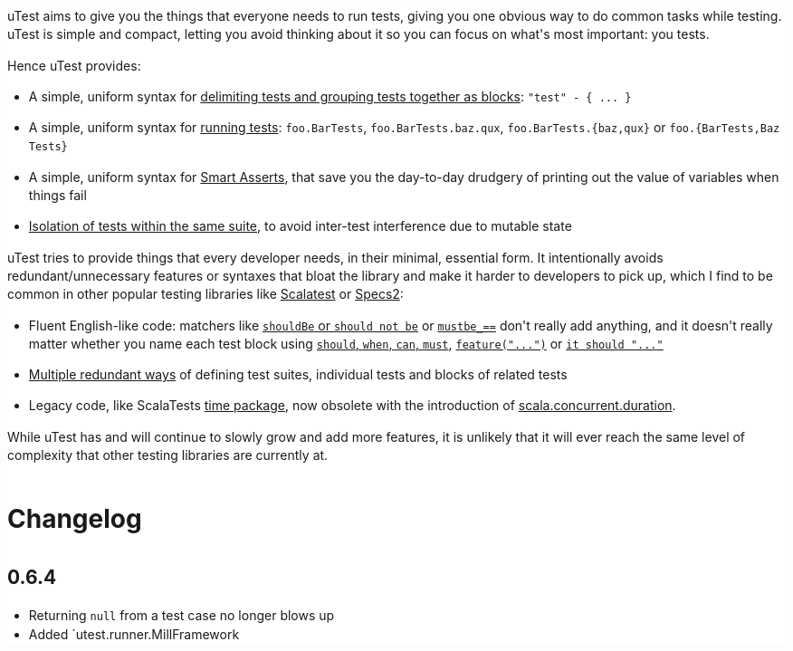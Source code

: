 uTest aims to give you the things that everyone needs to run tests, giving you
one obvious way to do common tasks while testing. uTest is simple and compact,
letting you avoid thinking about it so you can focus on what's most important:
you tests.

Hence uTest provides:

- A simple, uniform syntax for
  [delimiting tests and grouping tests together as blocks](#nesting-tests):
  `"test" - { ... }`

- A simple, uniform syntax for [running tests](#running-tests): `foo.BarTests`,
  `foo.BarTests.baz.qux`, `foo.BarTests.{baz,qux}` or `foo.{BarTests,BazTests}`

- A simple, uniform syntax for [Smart Asserts](#smart-asserts), that save you
  the day-to-day drudgery of printing out the value of variables when things
  fail

- [Isolation of tests within the same suite](#sharing-setup-code-and-sharing-setup-objects),
  to avoid inter-test interference due to mutable state

uTest tries to provide things that every developer needs, in their minimal,
essential form. It intentionally avoids redundant/unnecessary features or
syntaxes that bloat the library and make it harder to developers to pick up,
which I find to be common in other popular testing libraries like
[Scalatest](http://www.scalatest.org/) or
[Specs2](https://etorreborre.github.io/specs2/):

- Fluent English-like code: matchers like [`shouldBe` or `should not
  be`](http://www.scalatest.org/user_guide/using_matchers#checkingForEmptiness)
  or [`mustbe_==`](http://etorreborre.github.io/specs2/guide/org.specs2.guide.Matchers.html)
  don't really add anything, and it doesn't really matter whether you name each
  test block using [`should`, `when`, `can`,
  `must`](http://doc.scalatest.org/2.0/#org.scalatest.Spec),
  [`feature("...")`](http://doc.scalatest.org/2.0/#org.scalatest.FlatSpec) or
  [`it should "..."`](http://doc.scalatest.org/2.0/#org.scalatest.FlatSpec)

- [Multiple redundant ways](http://www.scalatest.org/user_guide/selecting_a_style)
  of defining test suites, individual tests and blocks of related tests

- Legacy code, like ScalaTests [time
  package](http://doc.scalatest.org/2.0/#org.scalatest.time.package), now
  obsolete with the introduction of
  [scala.concurrent.duration](http://www.scala-lang.org/api/current/index.html#scala.concurrent.duration.package).

While uTest has and will continue to slowly grow and add more features, it is
unlikely that it will ever reach the same level of complexity that other testing
libraries are currently at.

Changelog
=========

0.6.4
-----
- Returning `null` from a test case no longer blows up
- Added `utest.runner.MillFramework
